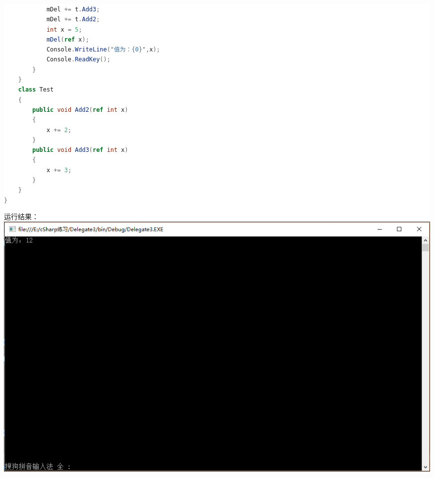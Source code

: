 ```csharp
            mDel += t.Add3;
            mDel += t.Add2;
            int x = 5;
            mDel(ref x);
            Console.WriteLine("值为：{0}",x);
            Console.ReadKey();
        }
    }
    class Test
    {
        public void Add2(ref int x)
        {
            x += 2;
        }
        public void Add3(ref int x)
        {
            x += 3;
        }
    }
}
```
运行结果：
![](/image/cSharp/cSharp45.png)